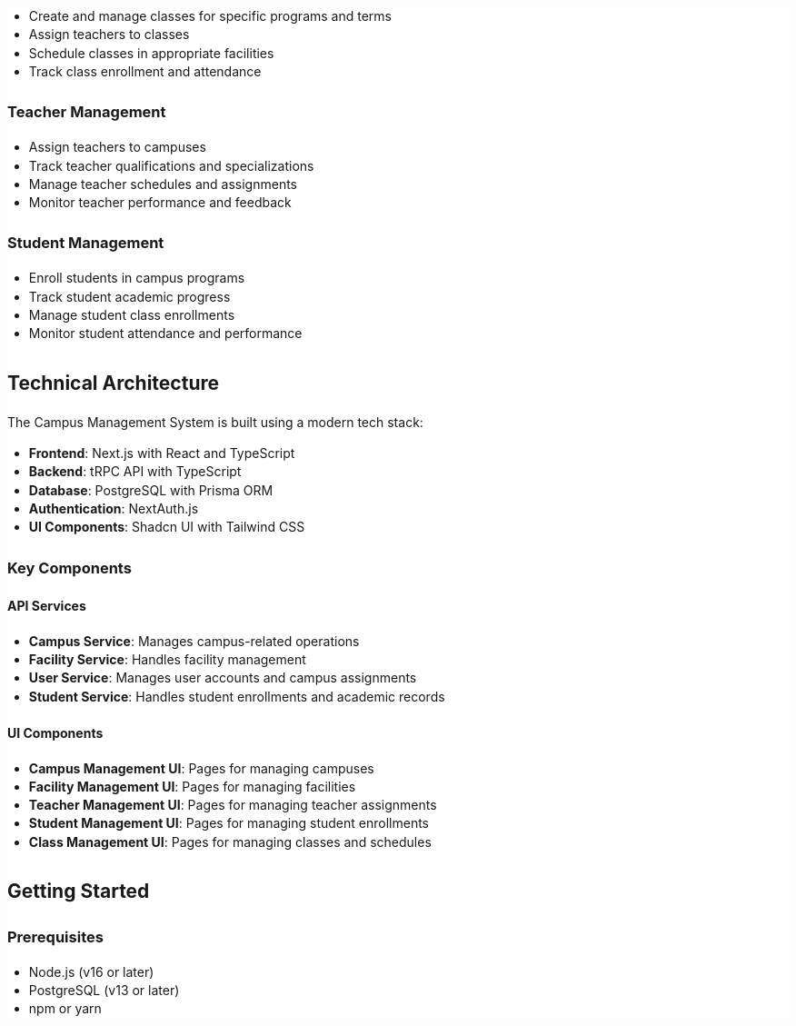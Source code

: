 - Create and manage classes for specific programs and terms
- Assign teachers to classes
- Schedule classes in appropriate facilities
- Track class enrollment and attendance

### Teacher Management

- Assign teachers to campuses
- Track teacher qualifications and specializations
- Manage teacher schedules and assignments
- Monitor teacher performance and feedback

### Student Management

- Enroll students in campus programs
- Track student academic progress
- Manage student class enrollments
- Monitor student attendance and performance

## Technical Architecture

The Campus Management System is built using a modern tech stack:

- **Frontend**: Next.js with React and TypeScript
- **Backend**: tRPC API with TypeScript
- **Database**: PostgreSQL with Prisma ORM
- **Authentication**: NextAuth.js
- **UI Components**: Shadcn UI with Tailwind CSS

### Key Components

#### API Services

- **Campus Service**: Manages campus-related operations
- **Facility Service**: Handles facility management
- **User Service**: Manages user accounts and campus assignments
- **Student Service**: Handles student enrollments and academic records

#### UI Components

- **Campus Management UI**: Pages for managing campuses
- **Facility Management UI**: Pages for managing facilities
- **Teacher Management UI**: Pages for managing teacher assignments
- **Student Management UI**: Pages for managing student enrollments
- **Class Management UI**: Pages for managing classes and schedules

## Getting Started

### Prerequisites

- Node.js (v16 or later)
- PostgreSQL (v13 or later)
- npm or yarn
